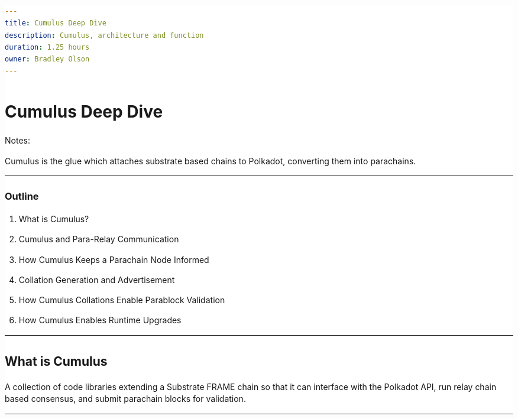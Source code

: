 ```yaml
---
title: Cumulus Deep Dive
description: Cumulus, architecture and function
duration: 1.25 hours
owner: Bradley Olson
---
```


# Cumulus Deep Dive

Notes:

Cumulus is the glue which attaches substrate based chains to Polkadot, converting them into parachains.

---

### Outline

<pba-flex center>

1. What is Cumulus?
1. Cumulus and Para-Relay Communication

1. How Cumulus Keeps a Parachain Node Informed

1. Collation Generation and Advertisement

1. How Cumulus Collations Enable Parablock Validation

1. How Cumulus Enables Runtime Upgrades


</pba-flex>

---

## What is Cumulus

A collection of code libraries extending a Substrate FRAME chain so that it can interface with the Polkadot API, run relay chain based consensus, and submit parachain blocks for validation.

---

<div class="r-stack">